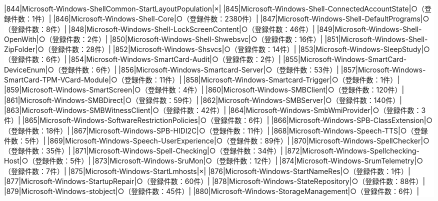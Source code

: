 |844|Microsoft-Windows-ShellCommon-StartLayoutPopulation|×|
|845|Microsoft-Windows-Shell-ConnectedAccountState|○（登録件数：1件）|
|846|Microsoft-Windows-Shell-Core|○（登録件数：2380件）|
|847|Microsoft-Windows-Shell-DefaultPrograms|○（登録件数：8件）|
|848|Microsoft-Windows-Shell-LockScreenContent|○（登録件数：46件）|
|849|Microsoft-Windows-Shell-OpenWith|○（登録件数：2件）|
|850|Microsoft-Windows-Shell-Shwebsvc|○（登録件数：16件）|
|851|Microsoft-Windows-Shell-ZipFolder|○（登録件数：28件）|
|852|Microsoft-Windows-Shsvcs|○（登録件数：14件）|
|853|Microsoft-Windows-SleepStudy|○（登録件数：6件）|
|854|Microsoft-Windows-SmartCard-Audit|○（登録件数：2件）|
|855|Microsoft-Windows-SmartCard-DeviceEnum|○（登録件数：6件）|
|856|Microsoft-Windows-Smartcard-Server|○（登録件数：53件）|
|857|Microsoft-Windows-SmartCard-TPM-VCard-Module|○（登録件数：11件）|
|858|Microsoft-Windows-Smartcard-Trigger|○（登録件数：1件）|
|859|Microsoft-Windows-SmartScreen|○（登録件数：4件）|
|860|Microsoft-Windows-SMBClient|○（登録件数：120件）|
|861|Microsoft-Windows-SMBDirect|○（登録件数：59件）|
|862|Microsoft-Windows-SMBServer|○（登録件数：140件）|
|863|Microsoft-Windows-SMBWitnessClient|○（登録件数：42件）|
|864|Microsoft-Windows-SmbWmiProvider|○（登録件数：3件）|
|865|Microsoft-Windows-SoftwareRestrictionPolicies|○（登録件数：6件）|
|866|Microsoft-Windows-SPB-ClassExtension|○（登録件数：18件）|
|867|Microsoft-Windows-SPB-HIDI2C|○（登録件数：11件）|
|868|Microsoft-Windows-Speech-TTS|○（登録件数：5件）|
|869|Microsoft-Windows-Speech-UserExperience|○（登録件数：89件）|
|870|Microsoft-Windows-SpellChecker|○（登録件数：35件）|
|871|Microsoft-Windows-Spell-Checking|○（登録件数：34件）|
|872|Microsoft-Windows-Spellchecking-Host|○（登録件数：5件）|
|873|Microsoft-Windows-SruMon|○（登録件数：12件）|
|874|Microsoft-Windows-SrumTelemetry|○（登録件数：7件）|
|875|Microsoft-Windows-StartLmhosts|×|
|876|Microsoft-Windows-StartNameRes|○（登録件数：1件）|
|877|Microsoft-Windows-StartupRepair|○（登録件数：60件）|
|878|Microsoft-Windows-StateRepository|○（登録件数：88件）|
|879|Microsoft-Windows-stobject|○（登録件数：45件）|
|880|Microsoft-Windows-StorageManagement|○（登録件数：6件）|